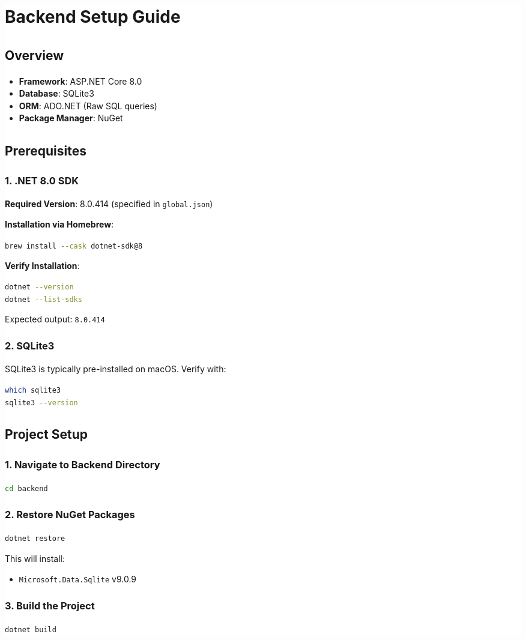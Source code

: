 # Backend Setup Guide

## Overview
- **Framework**: ASP.NET Core 8.0
- **Database**: SQLite3
- **ORM**: ADO.NET (Raw SQL queries)
- **Package Manager**: NuGet

## Prerequisites

### 1. .NET 8.0 SDK
**Required Version**: 8.0.414 (specified in `global.json`)

**Installation via Homebrew**:
```bash
brew install --cask dotnet-sdk@8
```

**Verify Installation**:
```bash
dotnet --version
dotnet --list-sdks
```

Expected output: `8.0.414`

### 2. SQLite3
SQLite3 is typically pre-installed on macOS. Verify with:
```bash
which sqlite3
sqlite3 --version
```

## Project Setup

### 1. Navigate to Backend Directory
```bash
cd backend
```

### 2. Restore NuGet Packages
```bash
dotnet restore
```

This will install:
- `Microsoft.Data.Sqlite` v9.0.9

### 3. Build the Project
```bash
dotnet build
```
